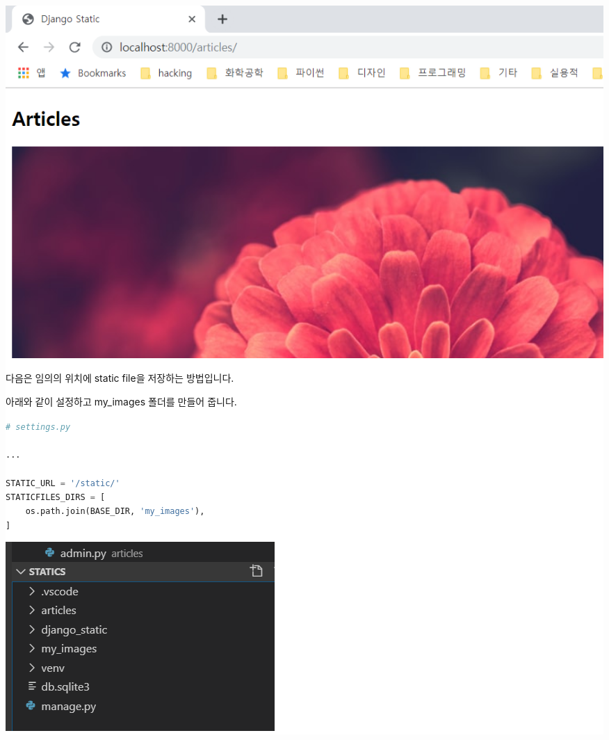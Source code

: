 ![1572870804643](2019-11-04_STATIC_FILE.assets/1572870804643.png)



다음은 임의의 위치에 static file을 저장하는 방법입니다.

아래와 같이 설정하고 my_images 폴더를 만들어 줍니다.

```python
# settings.py

...

STATIC_URL = '/static/'
STATICFILES_DIRS = [
    os.path.join(BASE_DIR, 'my_images'),
]
```

![1572871113933](2019-11-04_STATIC_FILE.assets/1572871113933.png)
